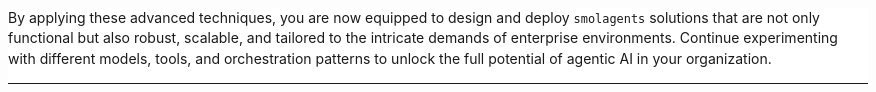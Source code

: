 By applying these advanced techniques, you are now equipped to design and deploy `smolagents` solutions that are not only functional but also robust, scalable, and tailored to the intricate demands of enterprise environments. Continue experimenting with different models, tools, and orchestration patterns to unlock the full potential of agentic AI in your organization.

---